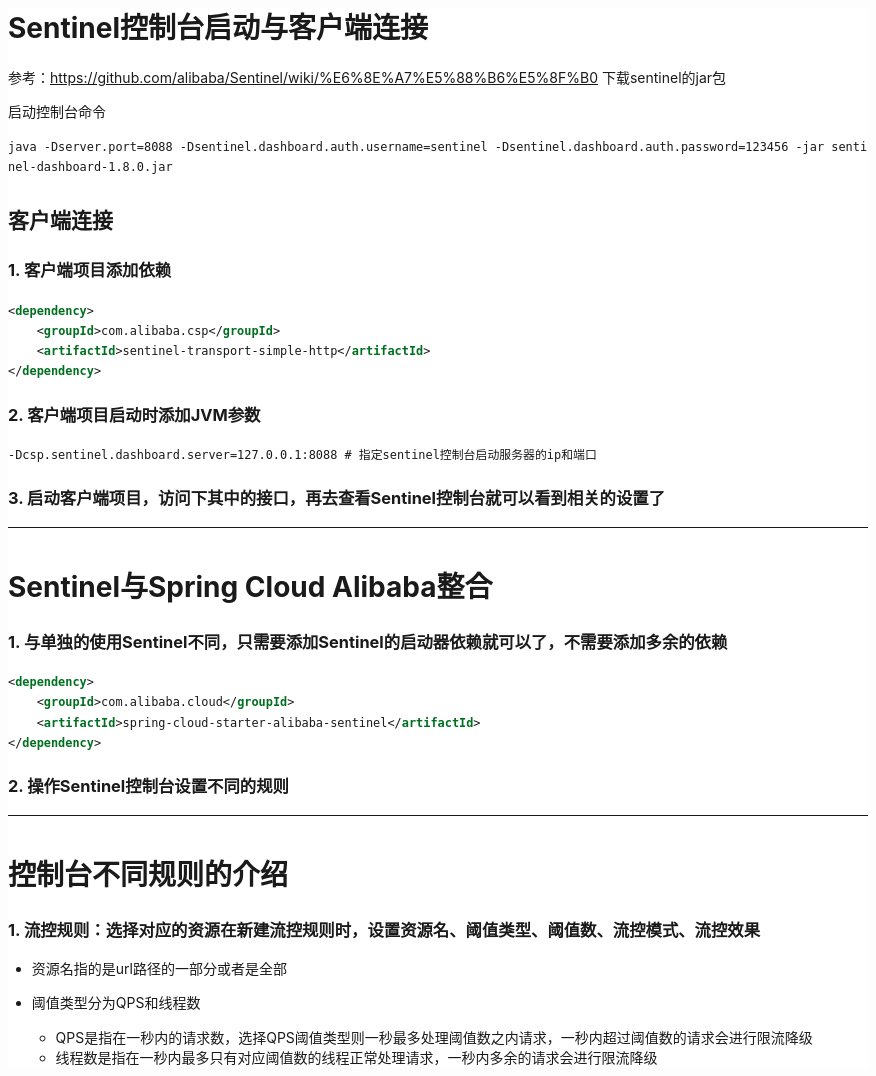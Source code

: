 # Sentinel控制台启动与客户端连接
 参考：https://github.com/alibaba/Sentinel/wiki/%E6%8E%A7%E5%88%B6%E5%8F%B0 下载sentinel的jar包

启动控制台命令
~~~shell
java -Dserver.port=8088 -Dsentinel.dashboard.auth.username=sentinel -Dsentinel.dashboard.auth.password=123456 -jar sentinel-dashboard-1.8.0.jar
~~~

## 客户端连接

### 1. 客户端项目添加依赖
~~~xml
<dependency>
    <groupId>com.alibaba.csp</groupId>
    <artifactId>sentinel-transport-simple-http</artifactId>
</dependency>
~~~

### 2. 客户端项目启动时添加JVM参数
~~~shell
-Dcsp.sentinel.dashboard.server=127.0.0.1:8088 # 指定sentinel控制台启动服务器的ip和端口
~~~

### 3. 启动客户端项目，访问下其中的接口，再去查看Sentinel控制台就可以看到相关的设置了
---

# Sentinel与Spring Cloud Alibaba整合
### 1. 与单独的使用Sentinel不同，只需要添加Sentinel的启动器依赖就可以了，不需要添加多余的依赖 
~~~xml
<dependency>
    <groupId>com.alibaba.cloud</groupId>
    <artifactId>spring-cloud-starter-alibaba-sentinel</artifactId>
</dependency>
~~~
### 2. 操作Sentinel控制台设置不同的规则
---

# 控制台不同规则的介绍
### 1. 流控规则：选择对应的资源在新建流控规则时，设置资源名、阈值类型、阈值数、流控模式、流控效果
- 资源名指的是url路径的一部分或者是全部

- 阈值类型分为QPS和线程数
  - QPS是指在一秒内的请求数，选择QPS阈值类型则一秒最多处理阈值数之内请求，一秒内超过阈值数的请求会进行限流降级
  - 线程数是指在一秒内最多只有对应阈值数的线程正常处理请求，一秒内多余的请求会进行限流降级
